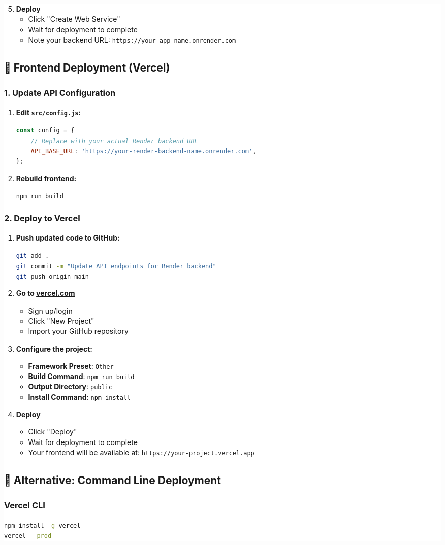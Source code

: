 5. **Deploy**
   - Click "Create Web Service"
   - Wait for deployment to complete
   - Note your backend URL: `https://your-app-name.onrender.com`

## 🎨 Frontend Deployment (Vercel)

### 1. Update API Configuration

1. **Edit `src/config.js`:**
   ```javascript
   const config = {
       // Replace with your actual Render backend URL
       API_BASE_URL: 'https://your-render-backend-name.onrender.com',
   };
   ```

2. **Rebuild frontend:**
   ```bash
   npm run build
   ```

### 2. Deploy to Vercel

1. **Push updated code to GitHub:**
   ```bash
   git add .
   git commit -m "Update API endpoints for Render backend"
   git push origin main
   ```

2. **Go to [vercel.com](https://vercel.com)**
   - Sign up/login
   - Click "New Project"
   - Import your GitHub repository

3. **Configure the project:**
   - **Framework Preset**: `Other`
   - **Build Command**: `npm run build`
   - **Output Directory**: `public`
   - **Install Command**: `npm install`

4. **Deploy**
   - Click "Deploy"
   - Wait for deployment to complete
   - Your frontend will be available at: `https://your-project.vercel.app`

## 🔧 Alternative: Command Line Deployment

### Vercel CLI
```bash
npm install -g vercel
vercel --prod
```
